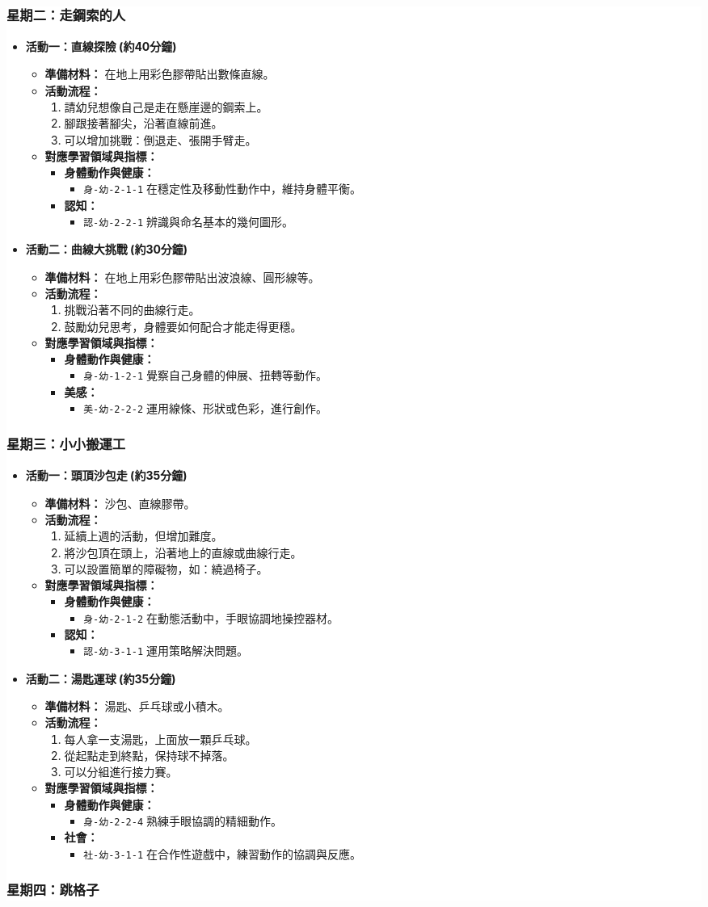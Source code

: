### **星期二：走鋼索的人**

*   **活動一：直線探險 (約40分鐘)**
    *   **準備材料：** 在地上用彩色膠帶貼出數條直線。
    *   **活動流程：**
        1.  請幼兒想像自己是走在懸崖邊的鋼索上。
        2.  腳跟接著腳尖，沿著直線前進。
        3.  可以增加挑戰：倒退走、張開手臂走。
    *   **對應學習領域與指標：**
        *   **身體動作與健康：**
            *   `身-幼-2-1-1` 在穩定性及移動性動作中，維持身體平衡。
        *   **認知：**
            *   `認-幼-2-2-1` 辨識與命名基本的幾何圖形。

*   **活動二：曲線大挑戰 (約30分鐘)**
    *   **準備材料：** 在地上用彩色膠帶貼出波浪線、圓形線等。
    *   **活動流程：**
        1.  挑戰沿著不同的曲線行走。
        2.  鼓勵幼兒思考，身體要如何配合才能走得更穩。
    *   **對應學習領域與指標：**
        *   **身體動作與健康：**
            *   `身-幼-1-2-1` 覺察自己身體的伸展、扭轉等動作。
        *   **美感：**
            *   `美-幼-2-2-2` 運用線條、形狀或色彩，進行創作。

### **星期三：小小搬運工**

*   **活動一：頭頂沙包走 (約35分鐘)**
    *   **準備材料：** 沙包、直線膠帶。
    *   **活動流程：**
        1.  延續上週的活動，但增加難度。
        2.  將沙包頂在頭上，沿著地上的直線或曲線行走。
        3.  可以設置簡單的障礙物，如：繞過椅子。
    *   **對應學習領域與指標：**
        *   **身體動作與健康：**
            *   `身-幼-2-1-2` 在動態活動中，手眼協調地操控器材。
        *   **認知：**
            *   `認-幼-3-1-1` 運用策略解決問題。

*   **活動二：湯匙運球 (約35分鐘)**
    *   **準備材料：** 湯匙、乒乓球或小積木。
    *   **活動流程：**
        1.  每人拿一支湯匙，上面放一顆乒乓球。
        2.  從起點走到終點，保持球不掉落。
        3.  可以分組進行接力賽。
    *   **對應學習領域與指標：**
        *   **身體動作與健康：**
            *   `身-幼-2-2-4` 熟練手眼協調的精細動作。
        *   **社會：**
            *   `社-幼-3-1-1` 在合作性遊戲中，練習動作的協調與反應。

### **星期四：跳格子**
